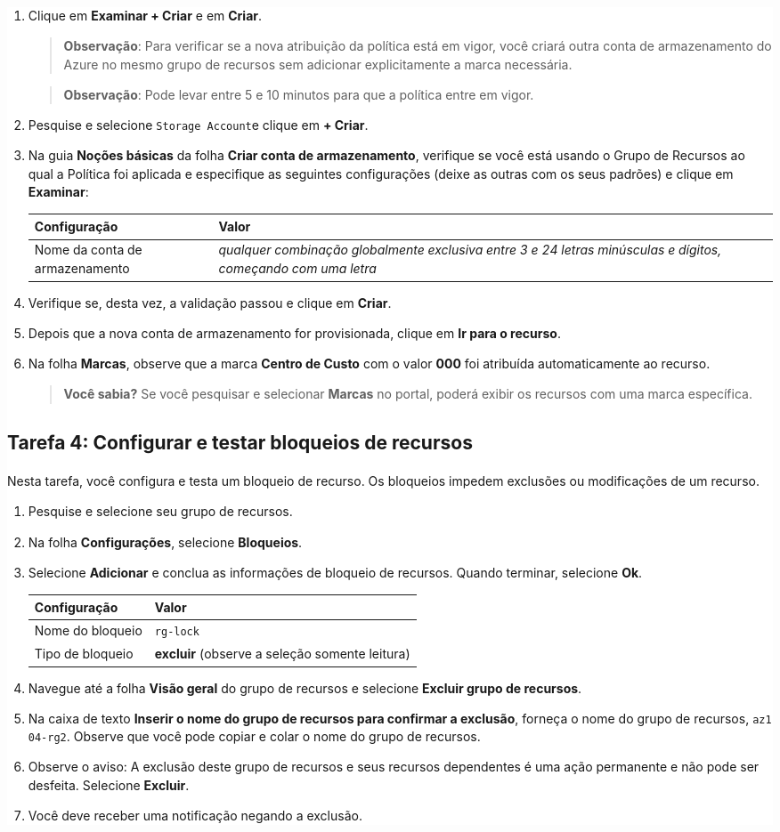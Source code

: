 1. Clique em **Examinar + Criar** e em **Criar**.

    >**Observação**: Para verificar se a nova atribuição da política está em vigor, você criará outra conta de armazenamento do Azure no mesmo grupo de recursos sem adicionar explicitamente a marca necessária. 
    
    >**Observação**: Pode levar entre 5 e 10 minutos para que a política entre em vigor.

1. Pesquise e selecione `Storage Account`e clique em **+ Criar**. 

1. Na guia **Noções básicas** da folha **Criar conta de armazenamento**, verifique se você está usando o Grupo de Recursos ao qual a Política foi aplicada e especifique as seguintes configurações (deixe as outras com os seus padrões) e clique em **Examinar**:

    | Configuração | Valor |
    | --- | --- |
    | Nome da conta de armazenamento | *qualquer combinação globalmente exclusiva entre 3 e 24 letras minúsculas e dígitos, começando com uma letra* |

1. Verifique se, desta vez, a validação passou e clique em **Criar**.

1. Depois que a nova conta de armazenamento for provisionada, clique em **Ir para o recurso**.

1. Na folha **Marcas**, observe que a marca **Centro de Custo** com o valor **000** foi atribuída automaticamente ao recurso.

    >**Você sabia?** Se você pesquisar e selecionar **Marcas** no portal, poderá exibir os recursos com uma marca específica. 

## Tarefa 4: Configurar e testar bloqueios de recursos

Nesta tarefa, você configura e testa um bloqueio de recurso. Os bloqueios impedem exclusões ou modificações de um recurso. 

1. Pesquise e selecione seu grupo de recursos.
   
1. Na folha **Configurações**, selecione **Bloqueios**.

1. Selecione **Adicionar** e conclua as informações de bloqueio de recursos. Quando terminar, selecione **Ok**. 

    | Configuração | Valor |
    | --- | --- |
    | Nome do bloqueio | `rg-lock` |
    | Tipo de bloqueio | **excluir** (observe a seleção somente leitura) |
    
1. Navegue até a folha **Visão geral** do grupo de recursos e selecione **Excluir grupo de recursos**.

1. Na caixa de texto **Inserir o nome do grupo de recursos para confirmar a exclusão**, forneça o nome do grupo de recursos, `az104-rg2`. Observe que você pode copiar e colar o nome do grupo de recursos. 

1. Observe o aviso: A exclusão deste grupo de recursos e seus recursos dependentes é uma ação permanente e não pode ser desfeita. Selecione **Excluir**.

1. Você deve receber uma notificação negando a exclusão. 
